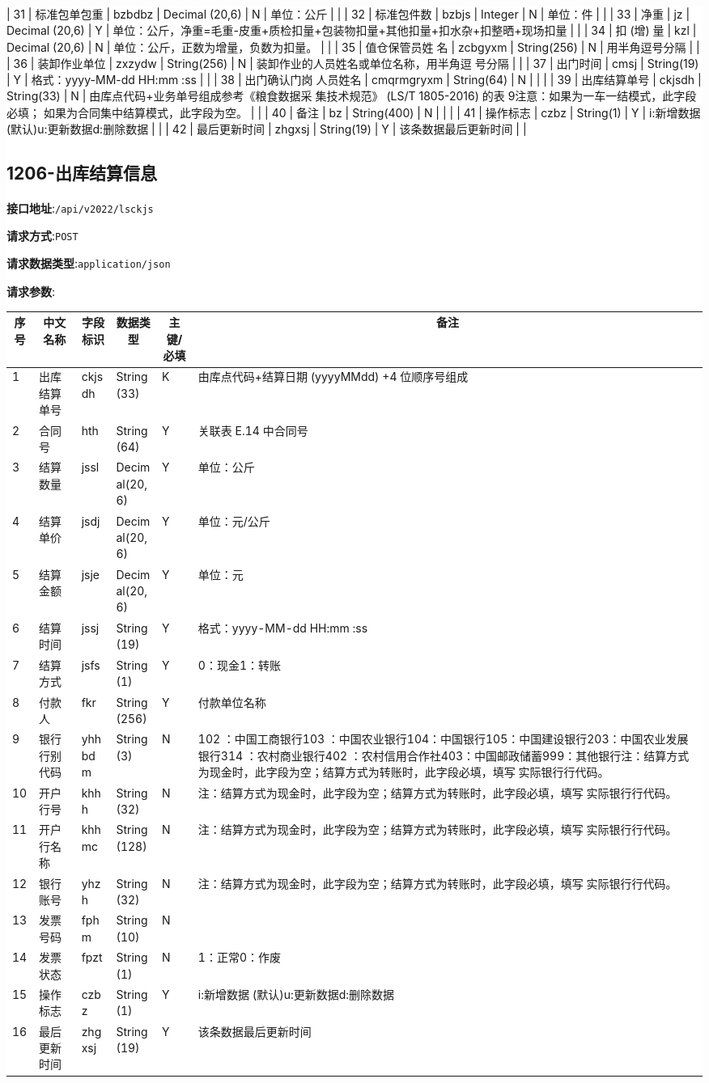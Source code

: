 | 31   | 标准包单包重          | bzbdbz     | Decimal (20,6) | N         | 单位：公斤                                                   |      |
| 32   | 标准包件数            | bzbjs      | Integer        | N         | 单位：件                                                     |      |
| 33   | 净重                  | jz         | Decimal (20,6) | Y         | 单位：公斤，净重=毛重-皮重+质检扣量+包装物扣量+其他扣量+扣水杂+扣整晒+现场扣量 |      |
| 34   | 扣 (增) 量            | kzl        | Decimal (20,6) | N         | 单位：公斤，正数为增量，负数为扣量。                         |      |
| 35   | 值仓保管员姓 名       | zcbgyxm    | String(256)    | N         | 用半角逗号分隔                                               |      |
| 36   | 装卸作业单位          | zxzydw     | String(256)    | N         | 装卸作业的人员姓名或单位名称，用半角逗 号分隔                |      |
| 37   | 出门时间              | cmsj       | String(19)     | Y         | 格式：yyyy-MM-dd HH:mm :ss                                   |      |
| 38   | 出门确认门岗 人员姓名 | cmqrmgryxm | String(64)     | N         |                                                              |      |
| 39   | 出库结算单号          | ckjsdh     | String(33)     | N         | 由库点代码+业务单号组成参考《粮食数据采 集技术规范》  (LS/T 1805-2016) 的表 9注意：如果为一车一结模式，此字段必填； 如果为合同集中结算模式，此字段为空。 |      |
| 40   | 备注                  | bz         | String(400)    | N         |                                                              |      |
| 41   | 操作标志              | czbz       | String(1)      | Y         | i:新增数据 (默认)u:更新数据d:删除数据                        |      |
| 42   | 最后更新时间          | zhgxsj     | String(19)     | Y         | 该条数据最后更新时间                                         |      |



## 1206-出库结算信息

**接口地址**:`/api/v2022/lsckjs`

**请求方式**:`POST`

**请求数据类型**:`application/json`

**请求参数**:

| 序号 | 中文名称     | 字段标识 | 数据类型      | 主键/必填 | 备注                                                         |
| ---- | ------------ | -------- | ------------- | --------- | ------------------------------------------------------------ |
| 1    | 出库结算单号 | ckjsdh   | String(33)    | K         | 由库点代码+结算日期 (yyyyMMdd) +4 位顺序号组成               |
| 2    | 合同号       | hth      | String(64)    | Y         | 关联表 E.14 中合同号                                         |
| 3    | 结算数量     | jssl     | Decimal(20,6) | Y         | 单位：公斤                                                   |
| 4    | 结算单价     | jsdj     | Decimal(20,6) | Y         | 单位：元/公斤                                                |
| 5    | 结算金额     | jsje     | Decimal(20,6) | Y         | 单位：元                                                     |
| 6    | 结算时间     | jssj     | String(19)    | Y         | 格式：yyyy-MM-dd HH:mm :ss                                   |
| 7    | 结算方式     | jsfs     | String(1)     | Y         | 0：现金1：转账                                               |
| 8    | 付款人       | fkr      | String(256)   | Y         | 付款单位名称                                                 |
| 9    | 银行行别代码 | yhhbdm   | String(3)     | N         | 102 ：中国工商银行103 ：中国农业银行104：中国银行105：中国建设银行203：中国农业发展银行314 ：农村商业银行402 ：农村信用合作社403：中国邮政储蓄999：其他银行注：结算方式为现金时，此字段为空；结算方式为转账时，此字段必填，填写 实际银行行代码。 |
| 10   | 开户行号     | khhh     | String(32)    | N         | 注：结算方式为现金时，此字段为空；结算方式为转账时，此字段必填，填写 实际银行行代码。 |
| 11   | 开户行名称   | khhmc    | String(128)   | N         | 注：结算方式为现金时，此字段为空；结算方式为转账时，此字段必填，填写 实际银行行代码。 |
| 12   | 银行账号     | yhzh     | String(32)    | N         | 注：结算方式为现金时，此字段为空；结算方式为转账时，此字段必填，填写 实际银行行代码。 |
| 13   | 发票号码     | fphm     | String(10)    | N         |                                                              |
| 14   | 发票状态     | fpzt     | String(1)     | N         | 1：正常0：作废                                               |
| 15   | 操作标志     | czbz     | String(1)     | Y         | i:新增数据 (默认)u:更新数据d:删除数据                        |
| 16   | 最后更新时间 | zhgxsj   | String(19)    | Y         | 该条数据最后更新时间                                         |

